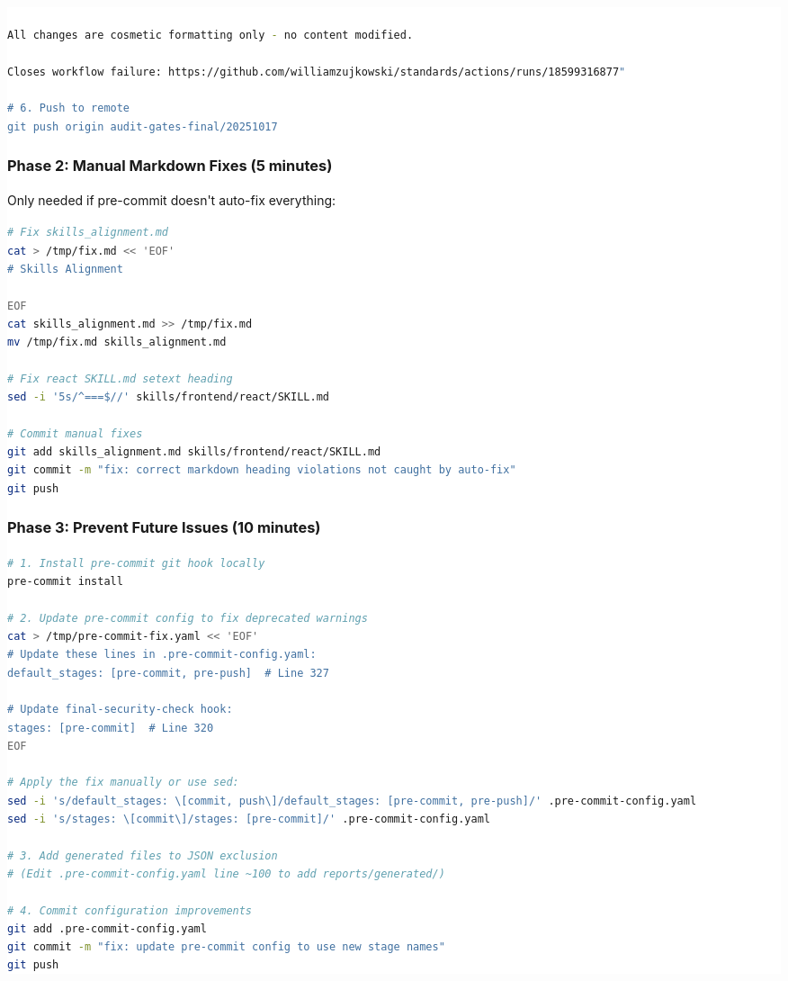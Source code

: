 ```bash

All changes are cosmetic formatting only - no content modified.

Closes workflow failure: https://github.com/williamzujkowski/standards/actions/runs/18599316877"

# 6. Push to remote
git push origin audit-gates-final/20251017
```

### Phase 2: Manual Markdown Fixes (5 minutes)

Only needed if pre-commit doesn't auto-fix everything:

```bash
# Fix skills_alignment.md
cat > /tmp/fix.md << 'EOF'
# Skills Alignment

EOF
cat skills_alignment.md >> /tmp/fix.md
mv /tmp/fix.md skills_alignment.md

# Fix react SKILL.md setext heading
sed -i '5s/^===$//' skills/frontend/react/SKILL.md

# Commit manual fixes
git add skills_alignment.md skills/frontend/react/SKILL.md
git commit -m "fix: correct markdown heading violations not caught by auto-fix"
git push
```

### Phase 3: Prevent Future Issues (10 minutes)

```bash
# 1. Install pre-commit git hook locally
pre-commit install

# 2. Update pre-commit config to fix deprecated warnings
cat > /tmp/pre-commit-fix.yaml << 'EOF'
# Update these lines in .pre-commit-config.yaml:
default_stages: [pre-commit, pre-push]  # Line 327

# Update final-security-check hook:
stages: [pre-commit]  # Line 320
EOF

# Apply the fix manually or use sed:
sed -i 's/default_stages: \[commit, push\]/default_stages: [pre-commit, pre-push]/' .pre-commit-config.yaml
sed -i 's/stages: \[commit\]/stages: [pre-commit]/' .pre-commit-config.yaml

# 3. Add generated files to JSON exclusion
# (Edit .pre-commit-config.yaml line ~100 to add reports/generated/)

# 4. Commit configuration improvements
git add .pre-commit-config.yaml
git commit -m "fix: update pre-commit config to use new stage names"
git push
```
